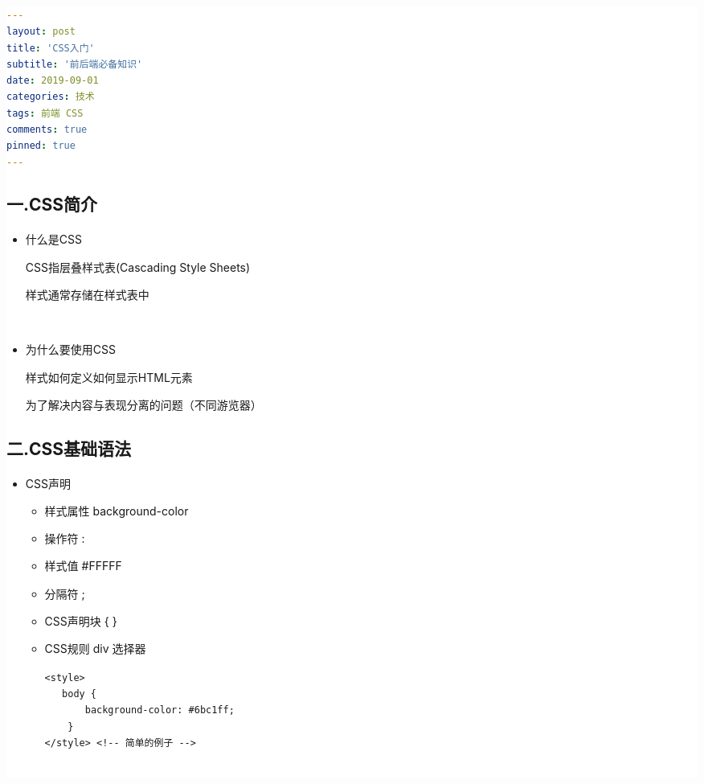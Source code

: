 ```yaml
---
layout: post
title: 'CSS入门'
subtitle: '前后端必备知识'
date: 2019-09-01
categories: 技术
tags: 前端 CSS
comments: true
pinned: true
---
```




## 一.CSS简介

* 什么是CSS

  CSS指层叠样式表(Cascading Style Sheets)

  样式通常存储在样式表中

  ​

* 为什么要使用CSS

  样式如何定义如何显示HTML元素

  为了解决内容与表现分离的问题（不同游览器）




## 二.CSS基础语法

* CSS声明

  * 样式属性 background-color

  * 操作符 :

  * 样式值 #FFFFF

  * 分隔符 ;

  * CSS声明块 { }

  * CSS规则 div 选择器

    ~~~ 
    <style>
       body {
           background-color: #6bc1ff;
        }
    </style> <!-- 简单的例子 -->
    ~~~

    ​
